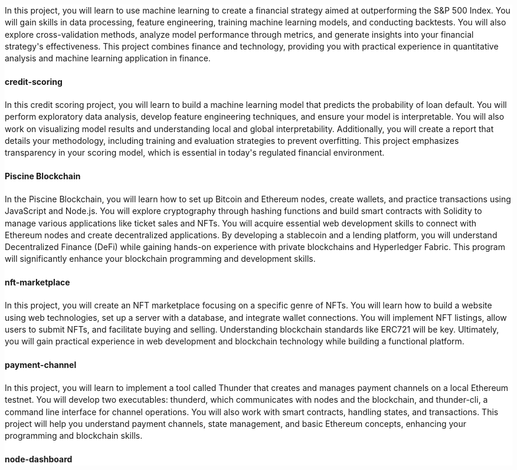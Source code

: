 In this project, you will learn to use machine learning to create a financial
strategy aimed at outperforming the S&P 500 Index. You will gain skills in data
processing, feature engineering, training machine learning models, and
conducting backtests. You will also explore cross-validation methods, analyze
model performance through metrics, and generate insights into your financial
strategy's effectiveness. This project combines finance and technology,
providing you with practical experience in quantitative analysis and machine
learning application in finance.

#### credit-scoring

In this credit scoring project, you will learn to build a machine learning model
that predicts the probability of loan default. You will perform exploratory data
analysis, develop feature engineering techniques, and ensure your model is
interpretable. You will also work on visualizing model results and understanding
local and global interpretability. Additionally, you will create a report that
details your methodology, including training and evaluation strategies to
prevent overfitting. This project emphasizes transparency in your scoring model,
which is essential in today's regulated financial environment.

#### Piscine Blockchain

In the Piscine Blockchain, you will learn how to set up Bitcoin and Ethereum
nodes, create wallets, and practice transactions using JavaScript and Node.js.
You will explore cryptography through hashing functions and build smart
contracts with Solidity to manage various applications like ticket sales and
NFTs. You will acquire essential web development skills to connect with Ethereum
nodes and create decentralized applications. By developing a stablecoin and a
lending platform, you will understand Decentralized Finance (DeFi) while gaining
hands-on experience with private blockchains and Hyperledger Fabric. This
program will significantly enhance your blockchain programming and development
skills.

#### nft-marketplace

In this project, you will create an NFT marketplace focusing on a specific genre
of NFTs. You will learn how to build a website using web technologies, set up a
server with a database, and integrate wallet connections. You will implement NFT
listings, allow users to submit NFTs, and facilitate buying and selling.
Understanding blockchain standards like ERC721 will be key. Ultimately, you will
gain practical experience in web development and blockchain technology while
building a functional platform.

#### payment-channel

In this project, you will learn to implement a tool called Thunder that creates
and manages payment channels on a local Ethereum testnet. You will develop two
executables: thunderd, which communicates with nodes and the blockchain, and
thunder-cli, a command line interface for channel operations. You will also work
with smart contracts, handling states, and transactions. This project will help
you understand payment channels, state management, and basic Ethereum concepts,
enhancing your programming and blockchain skills.

#### node-dashboard
